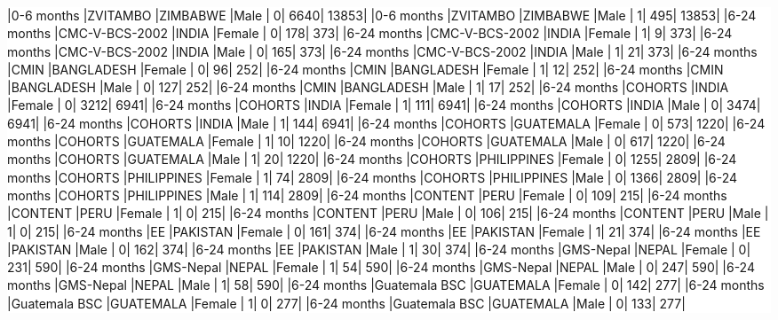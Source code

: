 |0-6 months  |ZVITAMBO       |ZIMBABWE     |Male   |            0|   6640| 13853|
|0-6 months  |ZVITAMBO       |ZIMBABWE     |Male   |            1|    495| 13853|
|6-24 months |CMC-V-BCS-2002 |INDIA        |Female |            0|    178|   373|
|6-24 months |CMC-V-BCS-2002 |INDIA        |Female |            1|      9|   373|
|6-24 months |CMC-V-BCS-2002 |INDIA        |Male   |            0|    165|   373|
|6-24 months |CMC-V-BCS-2002 |INDIA        |Male   |            1|     21|   373|
|6-24 months |CMIN           |BANGLADESH   |Female |            0|     96|   252|
|6-24 months |CMIN           |BANGLADESH   |Female |            1|     12|   252|
|6-24 months |CMIN           |BANGLADESH   |Male   |            0|    127|   252|
|6-24 months |CMIN           |BANGLADESH   |Male   |            1|     17|   252|
|6-24 months |COHORTS        |INDIA        |Female |            0|   3212|  6941|
|6-24 months |COHORTS        |INDIA        |Female |            1|    111|  6941|
|6-24 months |COHORTS        |INDIA        |Male   |            0|   3474|  6941|
|6-24 months |COHORTS        |INDIA        |Male   |            1|    144|  6941|
|6-24 months |COHORTS        |GUATEMALA    |Female |            0|    573|  1220|
|6-24 months |COHORTS        |GUATEMALA    |Female |            1|     10|  1220|
|6-24 months |COHORTS        |GUATEMALA    |Male   |            0|    617|  1220|
|6-24 months |COHORTS        |GUATEMALA    |Male   |            1|     20|  1220|
|6-24 months |COHORTS        |PHILIPPINES  |Female |            0|   1255|  2809|
|6-24 months |COHORTS        |PHILIPPINES  |Female |            1|     74|  2809|
|6-24 months |COHORTS        |PHILIPPINES  |Male   |            0|   1366|  2809|
|6-24 months |COHORTS        |PHILIPPINES  |Male   |            1|    114|  2809|
|6-24 months |CONTENT        |PERU         |Female |            0|    109|   215|
|6-24 months |CONTENT        |PERU         |Female |            1|      0|   215|
|6-24 months |CONTENT        |PERU         |Male   |            0|    106|   215|
|6-24 months |CONTENT        |PERU         |Male   |            1|      0|   215|
|6-24 months |EE             |PAKISTAN     |Female |            0|    161|   374|
|6-24 months |EE             |PAKISTAN     |Female |            1|     21|   374|
|6-24 months |EE             |PAKISTAN     |Male   |            0|    162|   374|
|6-24 months |EE             |PAKISTAN     |Male   |            1|     30|   374|
|6-24 months |GMS-Nepal      |NEPAL        |Female |            0|    231|   590|
|6-24 months |GMS-Nepal      |NEPAL        |Female |            1|     54|   590|
|6-24 months |GMS-Nepal      |NEPAL        |Male   |            0|    247|   590|
|6-24 months |GMS-Nepal      |NEPAL        |Male   |            1|     58|   590|
|6-24 months |Guatemala BSC  |GUATEMALA    |Female |            0|    142|   277|
|6-24 months |Guatemala BSC  |GUATEMALA    |Female |            1|      0|   277|
|6-24 months |Guatemala BSC  |GUATEMALA    |Male   |            0|    133|   277|